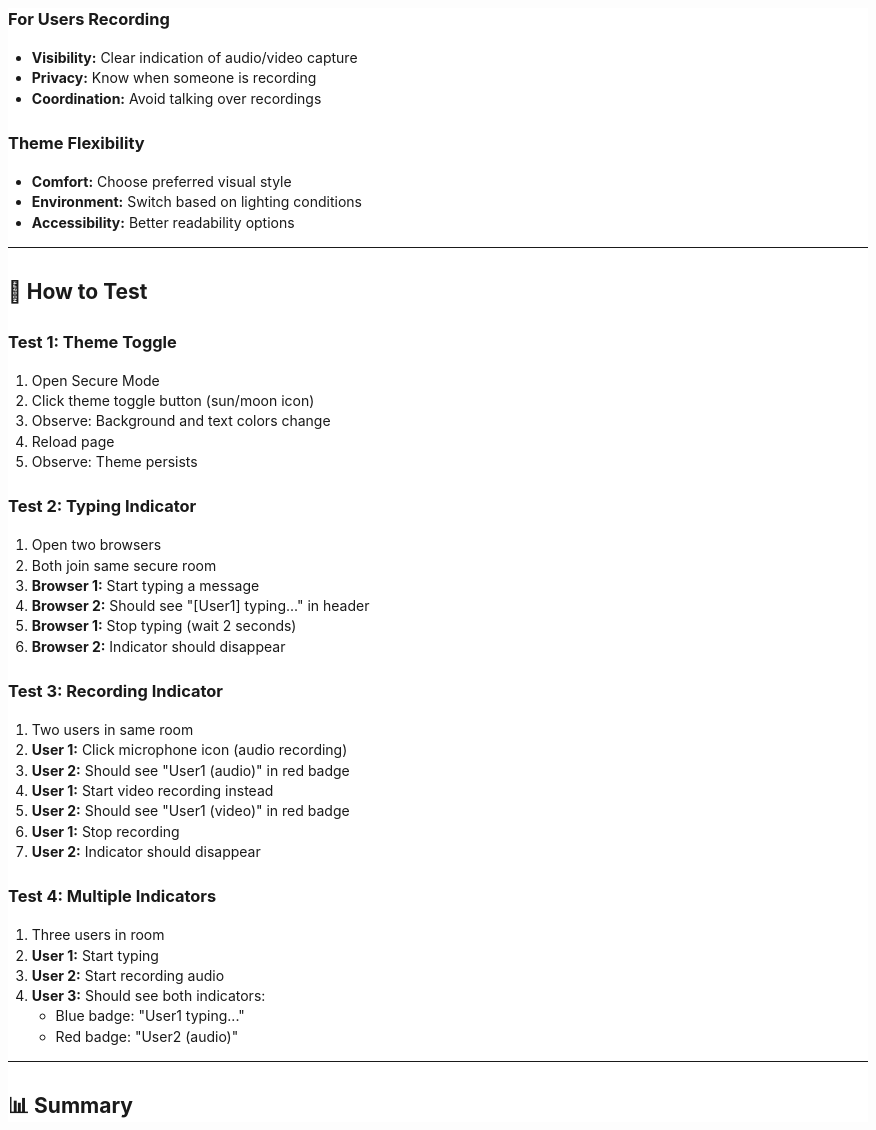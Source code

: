 ### For Users Recording
- **Visibility:** Clear indication of audio/video capture
- **Privacy:** Know when someone is recording
- **Coordination:** Avoid talking over recordings

### Theme Flexibility
- **Comfort:** Choose preferred visual style
- **Environment:** Switch based on lighting conditions
- **Accessibility:** Better readability options

---

## 🚀 How to Test

### Test 1: Theme Toggle
1. Open Secure Mode
2. Click theme toggle button (sun/moon icon)
3. Observe: Background and text colors change
4. Reload page
5. Observe: Theme persists

### Test 2: Typing Indicator
1. Open two browsers
2. Both join same secure room
3. **Browser 1:** Start typing a message
4. **Browser 2:** Should see "[User1] typing..." in header
5. **Browser 1:** Stop typing (wait 2 seconds)
6. **Browser 2:** Indicator should disappear

### Test 3: Recording Indicator
1. Two users in same room
2. **User 1:** Click microphone icon (audio recording)
3. **User 2:** Should see "User1 (audio)" in red badge
4. **User 1:** Start video recording instead
5. **User 2:** Should see "User1 (video)" in red badge
6. **User 1:** Stop recording
7. **User 2:** Indicator should disappear

### Test 4: Multiple Indicators
1. Three users in room
2. **User 1:** Start typing
3. **User 2:** Start recording audio
4. **User 3:** Should see both indicators:
   - Blue badge: "User1 typing..."
   - Red badge: "User2 (audio)"

---

## 📊 Summary
